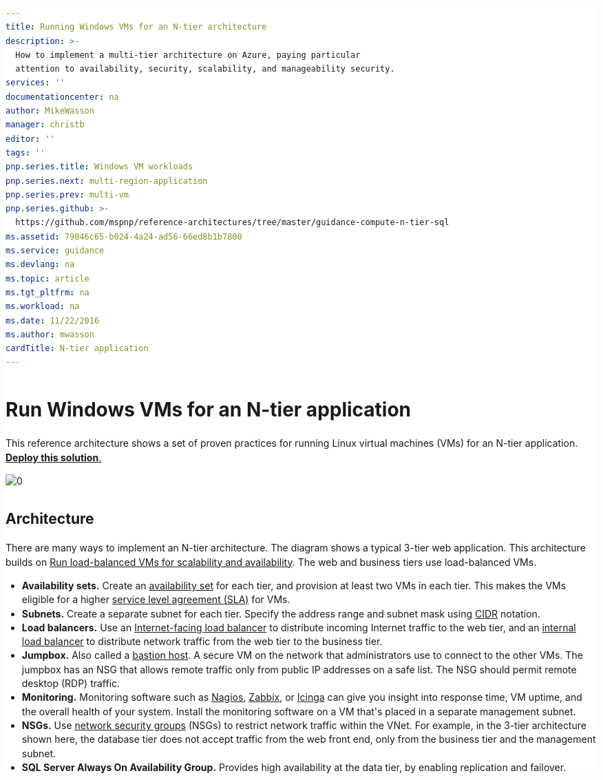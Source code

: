 ```yaml
---
title: Running Windows VMs for an N-tier architecture
description: >-
  How to implement a multi-tier architecture on Azure, paying particular
  attention to availability, security, scalability, and manageability security.
services: ''
documentationcenter: na
author: MikeWasson
manager: christb
editor: ''
tags: ''
pnp.series.title: Windows VM workloads
pnp.series.next: multi-region-application
pnp.series.prev: multi-vm
pnp.series.github: >-
  https://github.com/mspnp/reference-architectures/tree/master/guidance-compute-n-tier-sql
ms.assetid: 79046c65-b024-4a24-ad56-66ed8b1b7800
ms.service: guidance
ms.devlang: na
ms.topic: article
ms.tgt_pltfrm: na
ms.workload: na
ms.date: 11/22/2016
ms.author: mwasson
cardTitle: N-tier application
---
```

# Run Windows VMs for an N-tier application

This reference architecture shows a set of proven practices for running Linux virtual machines (VMs) for an N-tier application. [**Deploy this solution**.](#deploy-the-solution) 

![[0]][0]

## Architecture 

There are many ways to implement an N-tier architecture. The diagram shows a typical 3-tier web application. This architecture builds on [Run load-balanced VMs for scalability and availability][multi-vm]. The web and business tiers use load-balanced VMs.

* **Availability sets.** Create an [availability set][azure-availability-sets] for each tier, and provision at least two VMs in each tier. This makes the VMs eligible for a higher [service level agreement (SLA)][vm-sla] for VMs.
* **Subnets.** Create a separate subnet for each tier. Specify the address range and subnet mask using [CIDR] notation. 
* **Load balancers.** Use an [Internet-facing load balancer][load-balancer-external] to distribute incoming Internet traffic to the web tier, and an [internal load balancer][load-balancer-internal] to distribute network traffic from the web tier to the business tier.
* **Jumpbox.** Also called a [bastion host]. A secure VM on the network that administrators use to connect to the other VMs. The jumpbox has an NSG that allows remote traffic only from public IP addresses on a safe list. The NSG should permit remote desktop (RDP) traffic.
* **Monitoring.** Monitoring software such as [Nagios], [Zabbix], or [Icinga] can give you insight into response time, VM uptime, and the overall health of your system. Install the monitoring software on a VM that's placed in a separate management subnet.
* **NSGs.** Use [network security groups][nsg] (NSGs) to restrict network traffic within the VNet. For example, in the 3-tier architecture shown here, the database tier does not accept traffic from the web front end, only from the business tier and the management subnet.
* **SQL Server Always On Availability Group.** Provides high availability at the data tier, by enabling replication and failover.

[dmz]: ../dmz/secure-vnet-dmz.md
[multi-dc]: multi-region-application.md
[multi-vm]: multi-vm.md
[n-tier]: n-tier.md
[naming conventions]: /azure/guidance/guidance-naming-conventions
[arm-templates]: https://azure.microsoft.com/documentation/articles/resource-group-authoring-templates/
[azure-administration]: /azure/automation/automation-intro
[azure-audit-logs]: /azure/resource-group-audit
[azure-availability-sets]: /azure/virtual-machines/virtual-machines-windows-manage-availability#configure-each-application-tier-into-separate-availability-sets
[azure-cli]: /azure/virtual-machines-command-line-tools
[azure-key-vault]: https://azure.microsoft.com/services/key-vault
[azure-load-balancer]: /azure/load-balancer/load-balancer-overview
[bastion host]: https://en.wikipedia.org/wiki/Bastion_host
[cidr]: https://en.wikipedia.org/wiki/Classless_Inter-Domain_Routing
[chef]: https://www.chef.io/solutions/azure/
[github-folder]: https://github.com/mspnp/reference-architectures/tree/master/guidance-compute-n-tier-sql
[lb-external-create]: /azure/load-balancer/load-balancer-get-started-internet-portal
[lb-internal-create]: /azure/load-balancer/load-balancer-get-started-ilb-arm-portal
[load-balancer-external]: /azure/load-balancer/load-balancer-internet-overview
[load-balancer-internal]: /azure/load-balancer/load-balancer-internal-overview
[nsg]: /azure/virtual-network/virtual-networks-nsg
[operations-management-suite]: https://www.microsoft.com/server-cloud/operations-management-suite/overview.aspx
[plan-network]: /azure/virtual-network/virtual-network-vnet-plan-design-arm
[private-ip-space]: https://en.wikipedia.org/wiki/Private_network#Private_IPv4_address_spaces
[public IP address]: /azure/virtual-network/virtual-network-ip-addresses-overview-arm
[puppet]: https://puppetlabs.com/blog/managing-azure-virtual-machines-puppet
[resource-manager-overview]: /azure/azure-resource-manager/resource-group-overview
[sql-alwayson]: https://msdn.microsoft.com/library/hh510230.aspx
[sql-alwayson-force-failover]: https://msdn.microsoft.com/library/ff877957.aspx
[sql-alwayson-getting-started]: https://msdn.microsoft.com/library/gg509118.aspx
[sql-alwayson-ilb]: /azure/virtual-machines/windows/sql/virtual-machines-windows-portal-sql-alwayson-int-listener
[sql-alwayson-listeners]: https://msdn.microsoft.com/library/hh213417.aspx
[sql-alwayson-read-only-routing]: https://technet.microsoft.com/library/hh213417.aspx#ConnectToSecondary
[sql-keyvault]: /azure/virtual-machines/virtual-machines-windows-ps-sql-keyvault
[vm-planned-maintenance]: /azure/virtual-machines/virtual-machines-windows-planned-maintenance
[vm-sla]: https://azure.microsoft.com/support/legal/sla/virtual-machines
[vnet faq]: /azure/virtual-network/virtual-networks-faq
[wsfc-whats-new]: https://technet.microsoft.com/windows-server-docs/failover-clustering/whats-new-in-failover-clustering
[Nagios]: https://www.nagios.org/
[Zabbix]: http://www.zabbix.com/
[Icinga]: http://www.icinga.org/
[VM-sizes]: https://azure.microsoft.com/documentation/articles/virtual-machines-windows-sizes/
[solution-script]: https://github.com/mspnp/reference-architectures/tree/master/guidance-compute-n-tier/Deploy-ReferenceArchitecture.ps1
[solution-script-bash]: https://github.com/mspnp/reference-architectures/tree/master/guidance-compute-n-tier/deploy-reference-architecture.sh
[vnet-parameters-windows]: https://github.com/mspnp/reference-architectures/tree/master/guidance-compute-n-tier/parameters/windows/virtualNetwork.parameters.json
[vnet-parameters-linux]: https://github.com/mspnp/reference-architectures/tree/master/guidance-compute-n-tier/parameters/linux/virtualNetwork.parameters.json
[nsg-parameters-windows]: https://github.com/mspnp/reference-architectures/tree/master/guidance-compute-n-tier/parameters/windows/networkSecurityGroups.parameters.json
[nsg-parameters-linux]: https://github.com/mspnp/reference-architectures/tree/master/guidance-compute-n-tier/parameters/linux/networkSecurityGroups.parameters.json
[webtier-parameters-windows]: https://github.com/mspnp/reference-architectures/tree/master/guidance-compute-n-tier/parameters/windows/webTier.parameters.json
[webtier-parameters-linux]: https://github.com/mspnp/reference-architectures/tree/master/guidance-compute-n-tier/parameters/linux/webTier.parameters.json
[businesstier-parameters-windows]: https://github.com/mspnp/reference-architectures/tree/master/guidance-compute-n-tier/parameters/windows/businessTier.parameters.json
[businesstier-parameters-linux]: https://github.com/mspnp/reference-architectures/tree/master/guidance-compute-n-tier/parameters/linux/businessTier.parameters.json
[datatier-parameters-windows]: https://github.com/mspnp/reference-architectures/tree/master/guidance-compute-n-tier/parameters/windows/dataTier.parameters.json
[datatier-parameters-linux]: https://github.com/mspnp/reference-architectures/tree/master/guidance-compute-n-tier/parameters/linux/dataTier.parameters.json
[azure-powershell-download]: https://azure.microsoft.com/documentation/articles/powershell-install-configure/
[visio-download]: http://download.microsoft.com/download/1/5/6/1569703C-0A82-4A9C-8334-F13D0DF2F472/RAs.vsdx
[0]: ./images/n-tier-diagram.png "N-tier architecture using Microsoft Azure"
[1]: ../_images/blueprints/deploybutton.png 
[2]: https://portal.azure.com/#create/Microsoft.Template/uri/https%3A%2F%2Fraw.githubusercontent.com%2Fmspnp%2Freference-architectures%2Fmaster%2Fguidance-compute-n-tier-sql%2FvirtualNetwork.azuredeploy.json
[3]: https://portal.azure.com/#create/Microsoft.Template/uri/https%3A%2F%2Fraw.githubusercontent.com%2Fmspnp%2Freference-architectures%2Fmaster%2Fguidance-compute-n-tier-sql%2Fworkload.azuredeploy.json
[4]: https://portal.azure.com/#create/Microsoft.Template/uri/https%3A%2F%2Fraw.githubusercontent.com%2Fmspnp%2Freference-architectures%2Fmaster%2Fguidance-compute-n-tier-sql%2Fsecurity.azuredeploy.json